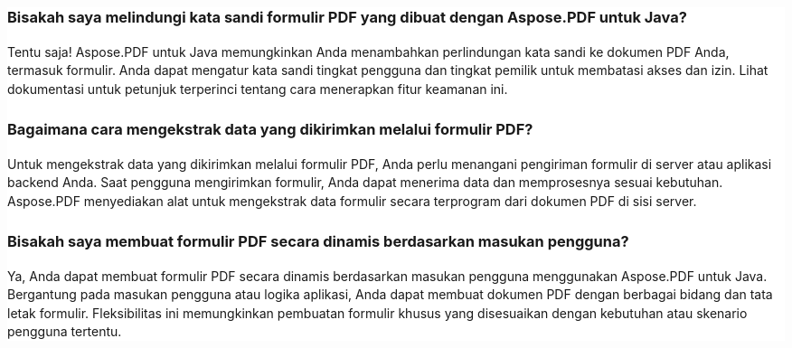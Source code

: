 ### Bisakah saya melindungi kata sandi formulir PDF yang dibuat dengan Aspose.PDF untuk Java?

Tentu saja! Aspose.PDF untuk Java memungkinkan Anda menambahkan perlindungan kata sandi ke dokumen PDF Anda, termasuk formulir. Anda dapat mengatur kata sandi tingkat pengguna dan tingkat pemilik untuk membatasi akses dan izin. Lihat dokumentasi untuk petunjuk terperinci tentang cara menerapkan fitur keamanan ini.

### Bagaimana cara mengekstrak data yang dikirimkan melalui formulir PDF?

Untuk mengekstrak data yang dikirimkan melalui formulir PDF, Anda perlu menangani pengiriman formulir di server atau aplikasi backend Anda. Saat pengguna mengirimkan formulir, Anda dapat menerima data dan memprosesnya sesuai kebutuhan. Aspose.PDF menyediakan alat untuk mengekstrak data formulir secara terprogram dari dokumen PDF di sisi server.

### Bisakah saya membuat formulir PDF secara dinamis berdasarkan masukan pengguna?

Ya, Anda dapat membuat formulir PDF secara dinamis berdasarkan masukan pengguna menggunakan Aspose.PDF untuk Java. Bergantung pada masukan pengguna atau logika aplikasi, Anda dapat membuat dokumen PDF dengan berbagai bidang dan tata letak formulir. Fleksibilitas ini memungkinkan pembuatan formulir khusus yang disesuaikan dengan kebutuhan atau skenario pengguna tertentu.